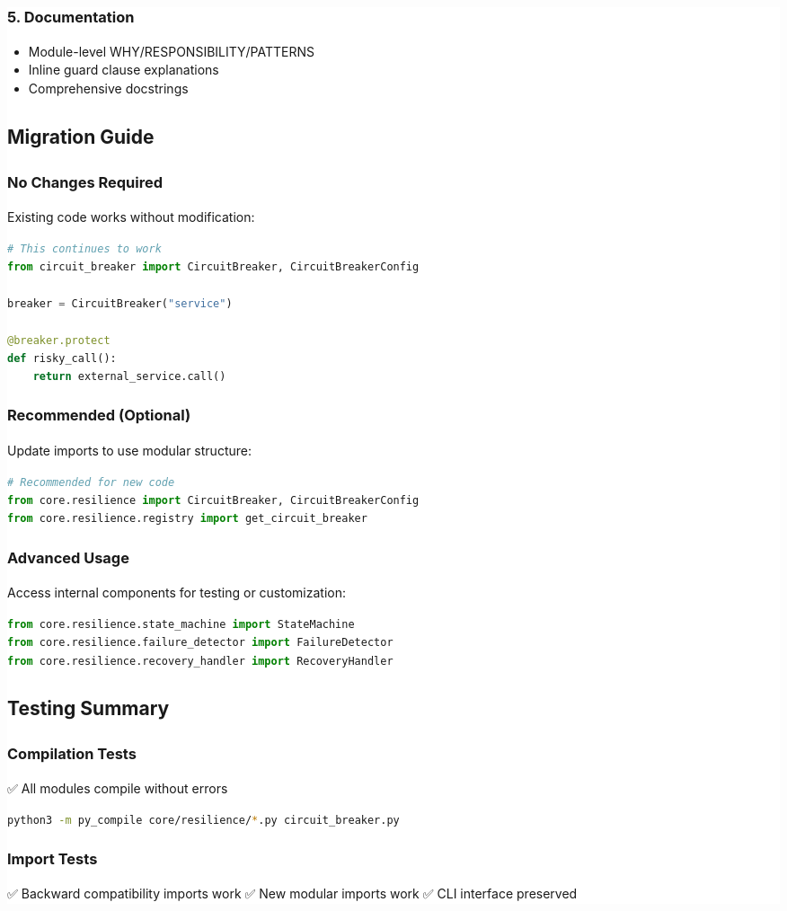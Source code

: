 ### 5. **Documentation**
- Module-level WHY/RESPONSIBILITY/PATTERNS
- Inline guard clause explanations
- Comprehensive docstrings

## Migration Guide

### No Changes Required

Existing code works without modification:

```python
# This continues to work
from circuit_breaker import CircuitBreaker, CircuitBreakerConfig

breaker = CircuitBreaker("service")

@breaker.protect
def risky_call():
    return external_service.call()
```

### Recommended (Optional)

Update imports to use modular structure:

```python
# Recommended for new code
from core.resilience import CircuitBreaker, CircuitBreakerConfig
from core.resilience.registry import get_circuit_breaker
```

### Advanced Usage

Access internal components for testing or customization:

```python
from core.resilience.state_machine import StateMachine
from core.resilience.failure_detector import FailureDetector
from core.resilience.recovery_handler import RecoveryHandler
```

## Testing Summary

### Compilation Tests
✅ All modules compile without errors
```bash
python3 -m py_compile core/resilience/*.py circuit_breaker.py
```

### Import Tests
✅ Backward compatibility imports work
✅ New modular imports work
✅ CLI interface preserved

